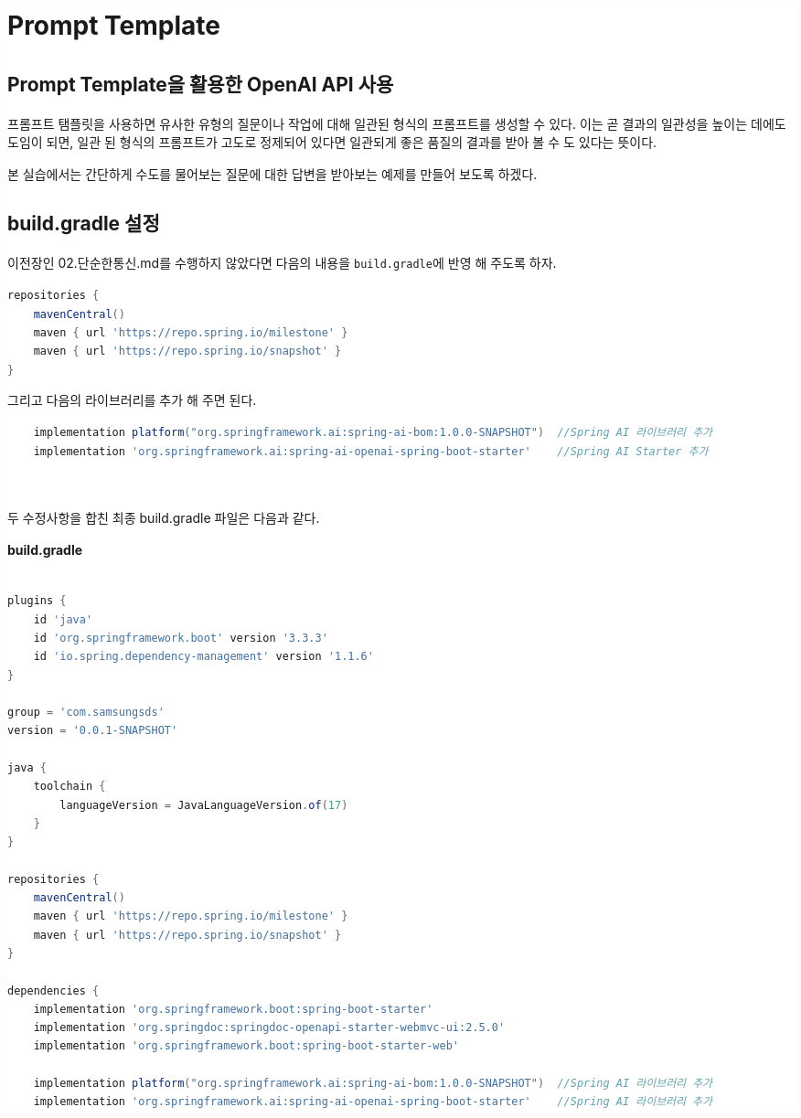 # Prompt Template

## Prompt Template을 활용한 OpenAI API 사용

프롬프트 탬플릿을 사용하면 유사한 유형의 질문이나 작업에 대해 일관된 형식의 프롬프트를 생성할 수 있다. 
이는 곧 결과의 일관성을 높이는 데에도 도임이 되면, 일관 된 형식의 프롬프트가 고도로 정제되어 있다면 일관되게 좋은 품질의 결과를 받아 볼 수 도 있다는 뜻이다. 

본 실습에서는 간단하게 수도를 물어보는 질문에 대한 답변을 받아보는 예제를 만들어 보도록 하겠다.


## build.gradle 설정
이전장인 02.단순한통신.md를 수행하지 않았다면 다음의 내용을 `build.gradle`에 반영 해 주도록 하자. 

```groovy
repositories {
	mavenCentral()
	maven { url 'https://repo.spring.io/milestone' }
	maven { url 'https://repo.spring.io/snapshot' }
}
```

그리고 다음의 라이브러리를 추가 해 주면 된다.
```groovy
	implementation platform("org.springframework.ai:spring-ai-bom:1.0.0-SNAPSHOT")  //Spring AI 라이브러리 추가
	implementation 'org.springframework.ai:spring-ai-openai-spring-boot-starter'    //Spring AI Starter 추가
```
<br><br>
두 수정사항을 합친 최종 build.gradle 파일은 다음과 같다.

**build.gradle**
```groovy

plugins {
    id 'java'
    id 'org.springframework.boot' version '3.3.3'
    id 'io.spring.dependency-management' version '1.1.6'
}

group = 'com.samsungsds'
version = '0.0.1-SNAPSHOT'

java {
    toolchain {
        languageVersion = JavaLanguageVersion.of(17)
    }
}

repositories {
    mavenCentral()
    maven { url 'https://repo.spring.io/milestone' }
    maven { url 'https://repo.spring.io/snapshot' }
}

dependencies {
    implementation 'org.springframework.boot:spring-boot-starter'
    implementation 'org.springdoc:springdoc-openapi-starter-webmvc-ui:2.5.0'
    implementation 'org.springframework.boot:spring-boot-starter-web'

    implementation platform("org.springframework.ai:spring-ai-bom:1.0.0-SNAPSHOT")  //Spring AI 라이브러리 추가
    implementation 'org.springframework.ai:spring-ai-openai-spring-boot-starter'    //Spring AI 라이브러리 추가
```